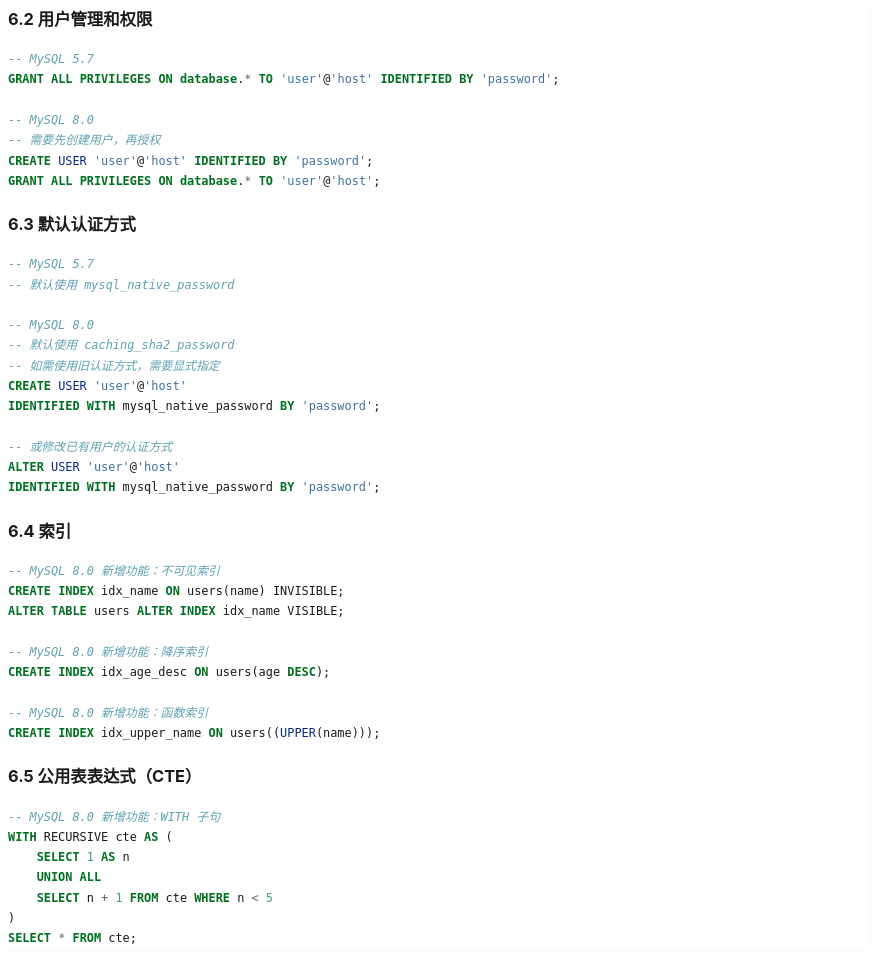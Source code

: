 ### 6.2 用户管理和权限

```sql
-- MySQL 5.7
GRANT ALL PRIVILEGES ON database.* TO 'user'@'host' IDENTIFIED BY 'password';

-- MySQL 8.0
-- 需要先创建用户，再授权
CREATE USER 'user'@'host' IDENTIFIED BY 'password';
GRANT ALL PRIVILEGES ON database.* TO 'user'@'host';
```

### 6.3 默认认证方式

```sql
-- MySQL 5.7
-- 默认使用 mysql_native_password

-- MySQL 8.0
-- 默认使用 caching_sha2_password
-- 如需使用旧认证方式，需要显式指定
CREATE USER 'user'@'host' 
IDENTIFIED WITH mysql_native_password BY 'password';

-- 或修改已有用户的认证方式
ALTER USER 'user'@'host' 
IDENTIFIED WITH mysql_native_password BY 'password';
```

### 6.4 索引

```sql
-- MySQL 8.0 新增功能：不可见索引
CREATE INDEX idx_name ON users(name) INVISIBLE;
ALTER TABLE users ALTER INDEX idx_name VISIBLE;

-- MySQL 8.0 新增功能：降序索引
CREATE INDEX idx_age_desc ON users(age DESC);

-- MySQL 8.0 新增功能：函数索引
CREATE INDEX idx_upper_name ON users((UPPER(name)));
```

### 6.5 公用表表达式（CTE）

```sql
-- MySQL 8.0 新增功能：WITH 子句
WITH RECURSIVE cte AS (
    SELECT 1 AS n
    UNION ALL
    SELECT n + 1 FROM cte WHERE n < 5
)
SELECT * FROM cte;
```
